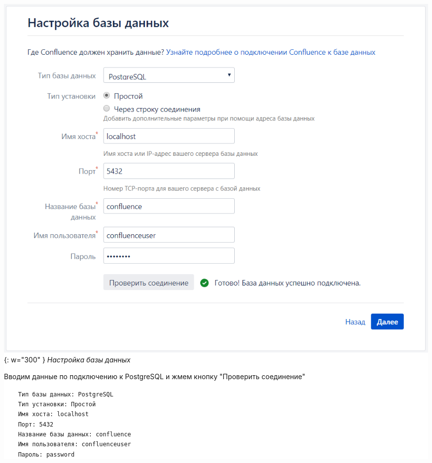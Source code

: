 ![](/assets/img/posts/2020/05/21/confluece4.png){: w="300" }
_Настройка базы данных_

Вводим данные по подключению к PostgreSQL и жмем кнопку "Проверить соединение"

```
	Тип базы данных: PostgreSQL
	Тип установки: Простой
	Имя хоста: localhost
	Порт: 5432
	Название базы данных: confluence
	Имя пользователя: confluenceuser
	Пароль: password
```
